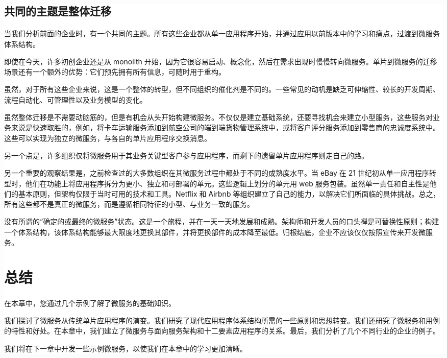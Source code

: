 ## 共同的主题是整体迁移

当我们分析前面的企业时，有一个共同的主题。所有这些企业都从单一应用程序开始，并通过应用以前版本中的学习和痛点，过渡到微服务体系结构。

即使在今天，许多初创企业还是从 monolith 开始，因为它很容易启动、概念化，然后在需求出现时慢慢转向微服务。单片到微服务的迁移场景还有一个额外的优势：它们预先拥有所有信息，可随时用于重构。

虽然，对于所有这些企业来说，这是一个整体的转型，但不同组织的催化剂是不同的。一些常见的动机是缺乏可伸缩性、较长的开发周期、流程自动化、可管理性以及业务模型的变化。

虽然整体迁移是不需要动脑筋的，但是有机会从头开始构建微服务。不仅仅是建立基础系统，还要寻找机会来建立小型服务，这些服务对业务来说是快速取胜的，例如，将卡车运输服务添加到航空公司的端到端货物管理系统中，或将客户评分服务添加到零售商的忠诚度系统中。这些可以实现为独立的微服务，与各自的单片应用程序交换消息。

另一个点是，许多组织仅将微服务用于其业务关键型客户参与应用程序，而剩下的遗留单片应用程序则走自己的路。

另一个重要的观察结果是，之前检查过的大多数组织在其微服务过程中都处于不同的成熟度水平。当 eBay 在 21 世纪初从单一应用程序转型时，他们在功能上将应用程序拆分为更小、独立和可部署的单元。这些逻辑上划分的单元用 web 服务包装。虽然单一责任和自主性是他们的基本原则，但架构仅限于当时可用的技术和工具。Netflix 和 Airbnb 等组织建立了自己的能力，以解决它们所面临的具体挑战。总之，所有这些都不是真正的微服务，而是遵循相同特征的小型、与业务一致的服务。

没有所谓的“确定的或最终的微服务”状态。这是一个旅程，并在一天一天地发展和成熟。架构师和开发人员的口头禅是可替换性原则；构建一个体系结构，该体系结构能够最大限度地更换其部件，并将更换部件的成本降至最低。归根结底，企业不应该仅仅按照宣传来开发微服务。

# 总结

在本章中，您通过几个示例了解了微服务的基础知识。

我们探讨了微服务从传统单片应用程序的演变。我们研究了现代应用程序体系结构所需的一些原则和思想转变。我们还研究了微服务和用例的特性和好处。在本章中，我们建立了微服务与面向服务架构和十二要素应用程序的关系。最后，我们分析了几个不同行业的企业的例子。

我们将在下一章中开发一些示例微服务，以使我们在本章中的学习更加清晰。